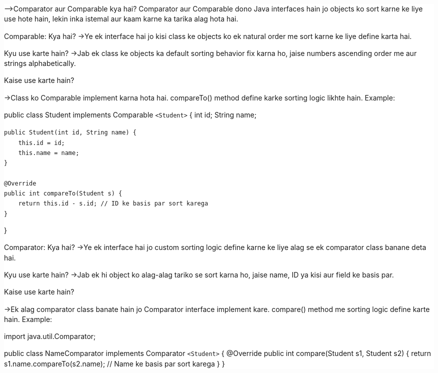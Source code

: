 -->Comparator aur Comparable kya hai?
Comparator aur Comparable dono Java interfaces hain jo objects ko sort karne ke liye use hote hain, lekin inka istemal aur kaam karne ka tarika alag hota hai.

Comparable:
Kya hai?
->Ye ek interface hai jo kisi class ke objects ko ek natural order me sort karne ke liye define karta hai.

Kyu use karte hain?
->Jab ek class ke objects ka default sorting behavior fix karna ho, jaise numbers ascending order me aur strings alphabetically.

Kaise use karte hain?

->Class ko Comparable implement karna hota hai.
compareTo() method define karke sorting logic likhte hain.
Example:

public class Student implements Comparable `<Student>` {
    int id;
    String name;

    public Student(int id, String name) {
        this.id = id;
        this.name = name;
    }

    @Override
    public int compareTo(Student s) {
        return this.id - s.id; // ID ke basis par sort karega
    }
}

Comparator:
Kya hai?
->Ye ek interface hai jo custom sorting logic define karne ke liye alag se ek comparator class banane deta hai.

Kyu use karte hain?
->Jab ek hi object ko alag-alag tariko se sort karna ho, jaise name, ID ya kisi aur field ke basis par.

Kaise use karte hain?

->Ek alag comparator class banate hain jo Comparator interface implement kare.
compare() method me sorting logic define karte hain.
Example:

import java.util.Comparator;

public class NameComparator implements Comparator `<Student>` {
    @Override
    public int compare(Student s1, Student s2) {
        return s1.name.compareTo(s2.name); // Name ke basis par sort karega
    }
}
